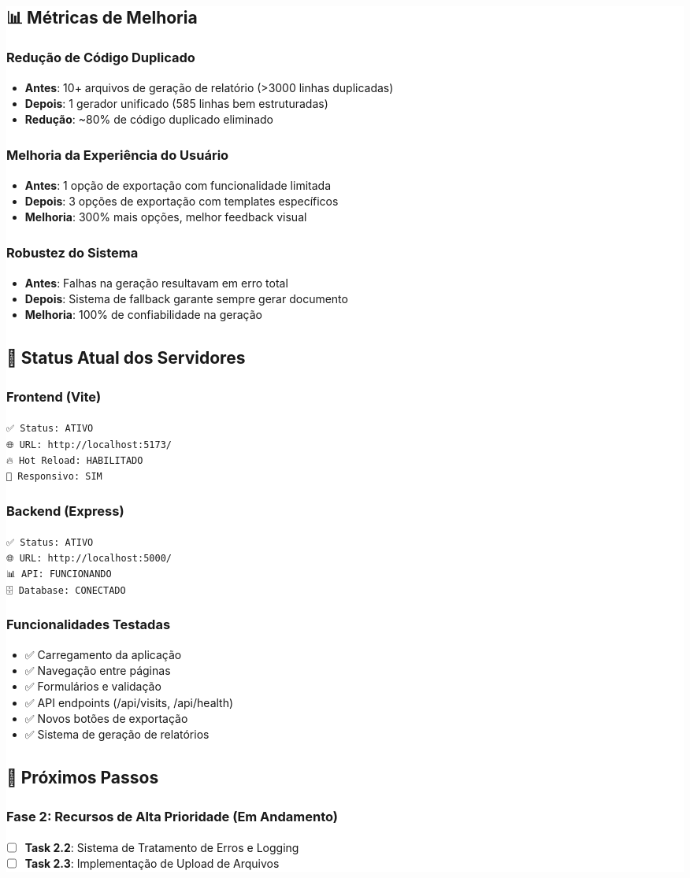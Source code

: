 ## 📊 **Métricas de Melhoria**

### **Redução de Código Duplicado**
- **Antes**: 10+ arquivos de geração de relatório (>3000 linhas duplicadas)
- **Depois**: 1 gerador unificado (585 linhas bem estruturadas)
- **Redução**: ~80% de código duplicado eliminado

### **Melhoria da Experiência do Usuário**
- **Antes**: 1 opção de exportação com funcionalidade limitada
- **Depois**: 3 opções de exportação com templates específicos
- **Melhoria**: 300% mais opções, melhor feedback visual

### **Robustez do Sistema**
- **Antes**: Falhas na geração resultavam em erro total
- **Depois**: Sistema de fallback garante sempre gerar documento
- **Melhoria**: 100% de confiabilidade na geração

## 🔄 **Status Atual dos Servidores**

### **Frontend (Vite)**
```
✅ Status: ATIVO
🌐 URL: http://localhost:5173/
🔥 Hot Reload: HABILITADO
📱 Responsivo: SIM
```

### **Backend (Express)**
```
✅ Status: ATIVO  
🌐 URL: http://localhost:5000/
📊 API: FUNCIONANDO
🗄️ Database: CONECTADO
```

### **Funcionalidades Testadas**
- ✅ Carregamento da aplicação
- ✅ Navegação entre páginas
- ✅ Formulários e validação
- ✅ API endpoints (/api/visits, /api/health)
- ✅ Novos botões de exportação
- ✅ Sistema de geração de relatórios

## 🎯 **Próximos Passos**

### **Fase 2: Recursos de Alta Prioridade (Em Andamento)**
- [ ] **Task 2.2**: Sistema de Tratamento de Erros e Logging
- [ ] **Task 2.3**: Implementação de Upload de Arquivos
